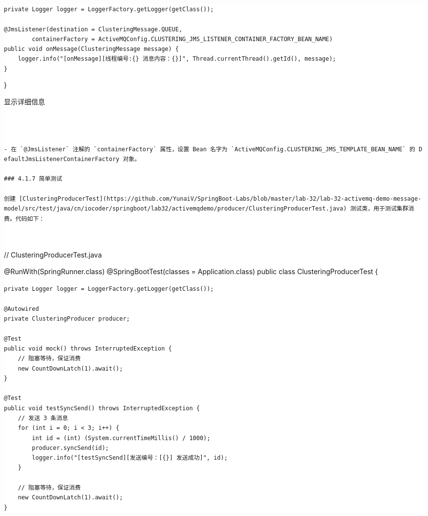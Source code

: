     private Logger logger = LoggerFactory.getLogger(getClass());

    @JmsListener(destination = ClusteringMessage.QUEUE,
            containerFactory = ActiveMQConfig.CLUSTERING_JMS_LISTENER_CONTAINER_FACTORY_BEAN_NAME)
    public void onMessage(ClusteringMessage message) {
        logger.info("[onMessage][线程编号:{} 消息内容：{}]", Thread.currentThread().getId(), message);
    }

}

显示详细信息
```



- 在 `@JmsListener` 注解的 `containerFactory` 属性，设置 Bean 名字为 `ActiveMQConfig.CLUSTERING_JMS_TEMPLATE_BEAN_NAME` 的 DefaultJmsListenerContainerFactory 对象。

### 4.1.7 简单测试

创建 [ClusteringProducerTest](https://github.com/YunaiV/SpringBoot-Labs/blob/master/lab-32/lab-32-activemq-demo-message-model/src/test/java/cn/iocoder/springboot/lab32/activemqdemo/producer/ClusteringProducerTest.java) 测试类，用于测试集群消费。代码如下：



```
// ClusteringProducerTest.java

@RunWith(SpringRunner.class)
@SpringBootTest(classes = Application.class)
public class ClusteringProducerTest {

    private Logger logger = LoggerFactory.getLogger(getClass());

    @Autowired
    private ClusteringProducer producer;

    @Test
    public void mock() throws InterruptedException {
        // 阻塞等待，保证消费
        new CountDownLatch(1).await();
    }

    @Test
    public void testSyncSend() throws InterruptedException {
        // 发送 3 条消息
        for (int i = 0; i < 3; i++) {
            int id = (int) (System.currentTimeMillis() / 1000);
            producer.syncSend(id);
            logger.info("[testSyncSend][发送编号：[{}] 发送成功]", id);
        }

        // 阻塞等待，保证消费
        new CountDownLatch(1).await();
    }
